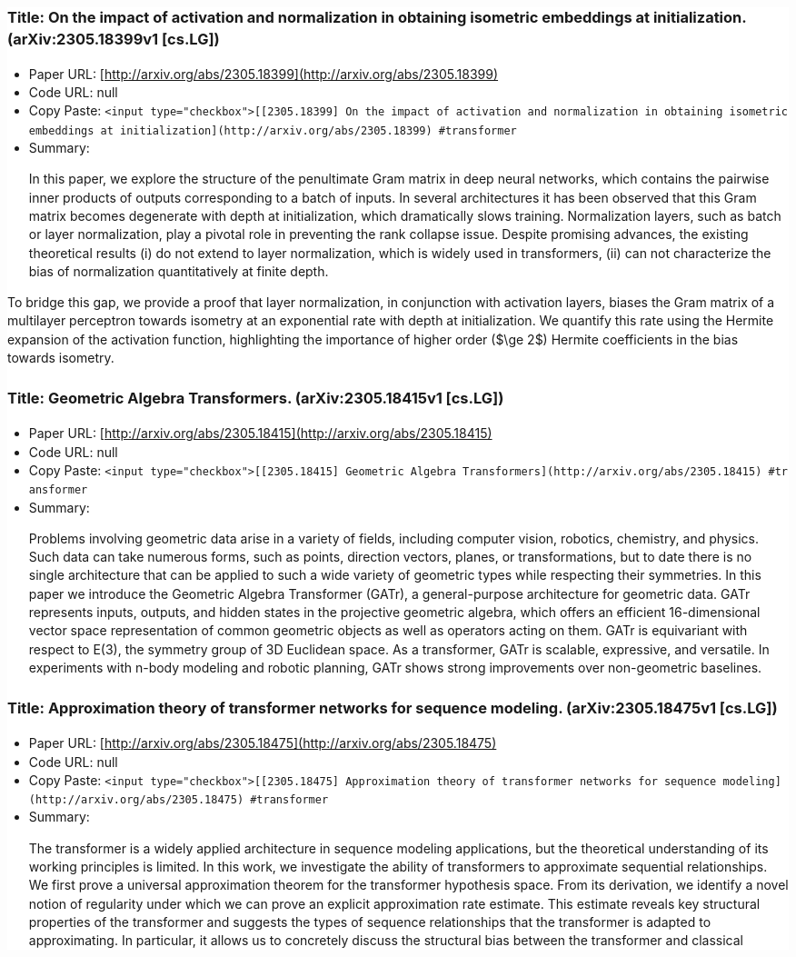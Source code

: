 ### Title: On the impact of activation and normalization in obtaining isometric embeddings at initialization. (arXiv:2305.18399v1 [cs.LG])
* Paper URL: [http://arxiv.org/abs/2305.18399](http://arxiv.org/abs/2305.18399)
* Code URL: null
* Copy Paste: `<input type="checkbox">[[2305.18399] On the impact of activation and normalization in obtaining isometric embeddings at initialization](http://arxiv.org/abs/2305.18399) #transformer`
* Summary: <p>In this paper, we explore the structure of the penultimate Gram matrix in
deep neural networks, which contains the pairwise inner products of outputs
corresponding to a batch of inputs. In several architectures it has been
observed that this Gram matrix becomes degenerate with depth at initialization,
which dramatically slows training. Normalization layers, such as batch or layer
normalization, play a pivotal role in preventing the rank collapse issue.
Despite promising advances, the existing theoretical results (i) do not extend
to layer normalization, which is widely used in transformers, (ii) can not
characterize the bias of normalization quantitatively at finite depth.
</p>
<p>To bridge this gap, we provide a proof that layer normalization, in
conjunction with activation layers, biases the Gram matrix of a multilayer
perceptron towards isometry at an exponential rate with depth at
initialization. We quantify this rate using the Hermite expansion of the
activation function, highlighting the importance of higher order ($\ge 2$)
Hermite coefficients in the bias towards isometry.
</p>

### Title: Geometric Algebra Transformers. (arXiv:2305.18415v1 [cs.LG])
* Paper URL: [http://arxiv.org/abs/2305.18415](http://arxiv.org/abs/2305.18415)
* Code URL: null
* Copy Paste: `<input type="checkbox">[[2305.18415] Geometric Algebra Transformers](http://arxiv.org/abs/2305.18415) #transformer`
* Summary: <p>Problems involving geometric data arise in a variety of fields, including
computer vision, robotics, chemistry, and physics. Such data can take numerous
forms, such as points, direction vectors, planes, or transformations, but to
date there is no single architecture that can be applied to such a wide variety
of geometric types while respecting their symmetries. In this paper we
introduce the Geometric Algebra Transformer (GATr), a general-purpose
architecture for geometric data. GATr represents inputs, outputs, and hidden
states in the projective geometric algebra, which offers an efficient
16-dimensional vector space representation of common geometric objects as well
as operators acting on them. GATr is equivariant with respect to E(3), the
symmetry group of 3D Euclidean space. As a transformer, GATr is scalable,
expressive, and versatile. In experiments with n-body modeling and robotic
planning, GATr shows strong improvements over non-geometric baselines.
</p>

### Title: Approximation theory of transformer networks for sequence modeling. (arXiv:2305.18475v1 [cs.LG])
* Paper URL: [http://arxiv.org/abs/2305.18475](http://arxiv.org/abs/2305.18475)
* Code URL: null
* Copy Paste: `<input type="checkbox">[[2305.18475] Approximation theory of transformer networks for sequence modeling](http://arxiv.org/abs/2305.18475) #transformer`
* Summary: <p>The transformer is a widely applied architecture in sequence modeling
applications, but the theoretical understanding of its working principles is
limited. In this work, we investigate the ability of transformers to
approximate sequential relationships. We first prove a universal approximation
theorem for the transformer hypothesis space. From its derivation, we identify
a novel notion of regularity under which we can prove an explicit approximation
rate estimate. This estimate reveals key structural properties of the
transformer and suggests the types of sequence relationships that the
transformer is adapted to approximating. In particular, it allows us to
concretely discuss the structural bias between the transformer and classical